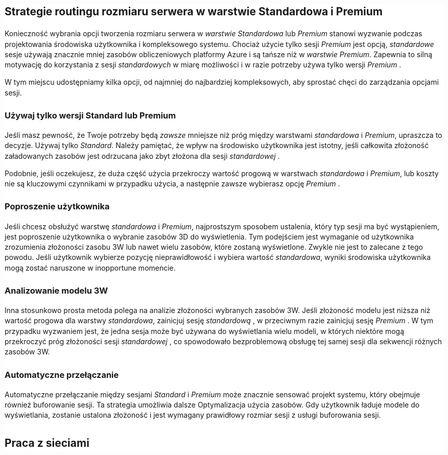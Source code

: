 ## <a name="standard-vs-premium-server-size-routing-strategies"></a>Strategie routingu rozmiaru serwera w warstwie Standardowa i Premium

Konieczność wybrania opcji tworzenia rozmiaru serwera w *warstwie Standardowa* lub *Premium* stanowi wyzwanie podczas projektowania środowiska użytkownika i kompleksowego systemu. Chociaż użycie tylko sesji *Premium* jest opcją, *standardowe* sesje używają znacznie mniej zasobów obliczeniowych platformy Azure i są tańsze niż w *warstwie Premium*. Zapewnia to silną motywację do korzystania z sesji *standardowych* w miarę możliwości i w razie potrzeby używa tylko wersji *Premium* .

W tym miejscu udostępniamy kilka opcji, od najmniej do najbardziej kompleksowych, aby sprostać chęci do zarządzania opcjami sesji.

### <a name="use-only-standard-or-premium"></a>Używaj tylko wersji Standard lub Premium

Jeśli masz pewność, że Twoje potrzeby będą *zawsze* mniejsze niż próg między warstwami *standardowa* i *Premium*, upraszcza to decyzje. Używaj tylko *Standard*. Należy pamiętać, że wpływ na środowisko użytkownika jest istotny, jeśli całkowita złożoność załadowanych zasobów jest odrzucana jako zbyt złożona dla sesji *standardowej* .

Podobnie, jeśli oczekujesz, że duża część użycia przekroczy wartość progową w warstwach *standardowa* i *Premium*, lub koszty nie są kluczowymi czynnikami w przypadku użycia, a następnie zawsze wybierasz opcję *Premium* .

### <a name="ask-the-user"></a>Poproszenie użytkownika

Jeśli chcesz obsłużyć warstwę *standardowa* i *Premium*, najprostszym sposobem ustalenia, który typ sesji ma być wystąpieniem, jest poproszenie użytkownika o wybranie zasobów 3D do wyświetlenia. Tym podejściem jest wymaganie od użytkownika zrozumienia złożoności zasobu 3W lub nawet wielu zasobów, które zostaną wyświetlone. Zwykle nie jest to zalecane z tego powodu. Jeśli użytkownik wybierze pozycję nieprawidłowość i wybiera wartość *standardowa*, wyniki środowiska użytkownika mogą zostać naruszone w inopportune momencie.

### <a name="analyze-the-3d-model"></a>Analizowanie modelu 3W

Inna stosunkowo prosta metoda polega na analizie złożoności wybranych zasobów 3W. Jeśli złożoność modelu jest niższa niż wartość progowa dla warstwy *standardowa*, zainicjuj sesję *standardową* , w przeciwnym razie zainicjuj sesję *Premium* . W tym przypadku wyzwaniem jest, że jedna sesja może być używana do wyświetlania wielu modeli, w których niektóre mogą przekroczyć próg złożoności sesji *standardowej* , co spowodowało bezproblemową obsługę tej samej sesji dla sekwencji różnych zasobów 3W.

### <a name="automatic-switching"></a>Automatyczne przełączanie

Automatyczne przełączanie między sesjami *Standard* i *Premium* może znacznie sensować projekt systemu, który obejmuje również buforowanie sesji. Ta strategia umożliwia dalsze Optymalizacja użycia zasobów. Gdy użytkownik ładuje modele do wyświetlania, zostanie ustalona złożoność i jest wymagany prawidłowy rozmiar sesji z usługi buforowania sesji.

## <a name="working-with-networks"></a>Praca z sieciami
